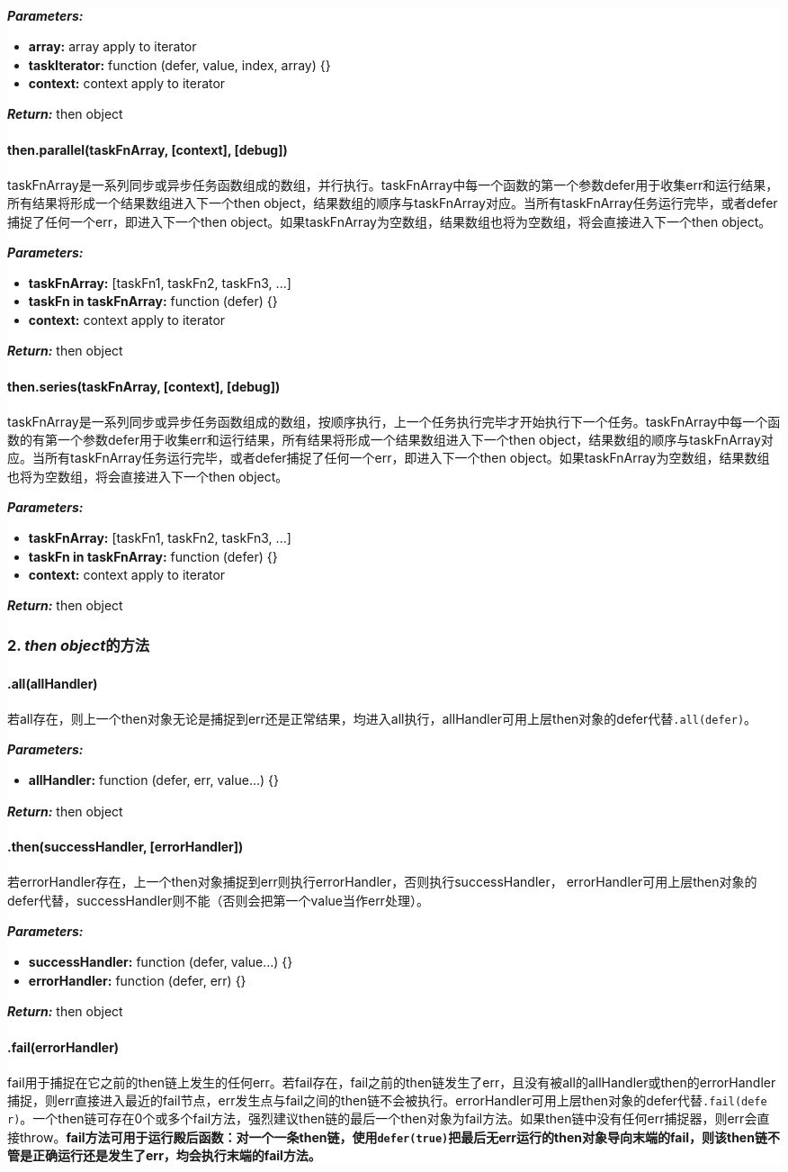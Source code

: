 ***Parameters:***

+ **array:** array apply to iterator
+ **taskIterator:** function (defer, value, index, array) {}
+ **context:** context apply to iterator

***Return:*** then object


#### then.parallel(taskFnArray, [context], [debug])
taskFnArray是一系列同步或异步任务函数组成的数组，并行执行。taskFnArray中每一个函数的第一个参数defer用于收集err和运行结果，所有结果将形成一个结果数组进入下一个then object，结果数组的顺序与taskFnArray对应。当所有taskFnArray任务运行完毕，或者defer捕捉了任何一个err，即进入下一个then object。如果taskFnArray为空数组，结果数组也将为空数组，将会直接进入下一个then object。

***Parameters:***

+ **taskFnArray:** [taskFn1, taskFn2, taskFn3, ...]
+ **taskFn in taskFnArray:** function (defer) {}
+ **context:** context apply to iterator

***Return:*** then object

#### then.series(taskFnArray, [context], [debug])
taskFnArray是一系列同步或异步任务函数组成的数组，按顺序执行，上一个任务执行完毕才开始执行下一个任务。taskFnArray中每一个函数的有第一个参数defer用于收集err和运行结果，所有结果将形成一个结果数组进入下一个then object，结果数组的顺序与taskFnArray对应。当所有taskFnArray任务运行完毕，或者defer捕捉了任何一个err，即进入下一个then object。如果taskFnArray为空数组，结果数组也将为空数组，将会直接进入下一个then object。

***Parameters:***

+ **taskFnArray:** [taskFn1, taskFn2, taskFn3, ...]
+ **taskFn in taskFnArray:** function (defer) {}
+ **context:** context apply to iterator

***Return:*** then object


### 2. *then object*的方法

#### .all(allHandler)
若all存在，则上一个then对象无论是捕捉到err还是正常结果，均进入all执行，allHandler可用上层then对象的defer代替`.all(defer)`。

***Parameters:***

+ **allHandler:** function (defer, err, value…) {}

***Return:*** then object

#### .then(successHandler, [errorHandler])
若errorHandler存在，上一个then对象捕捉到err则执行errorHandler，否则执行successHandler， errorHandler可用上层then对象的defer代替，successHandler则不能（否则会把第一个value当作err处理）。

***Parameters:***

+ **successHandler:** function (defer, value…) {}
+ **errorHandler:** function (defer, err) {}

***Return:*** then object

#### .fail(errorHandler)
fail用于捕捉在它之前的then链上发生的任何err。若fail存在，fail之前的then链发生了err，且没有被all的allHandler或then的errorHandler捕捉，则err直接进入最近的fail节点，err发生点与fail之间的then链不会被执行。errorHandler可用上层then对象的defer代替`.fail(defer)`。一个then链可存在0个或多个fail方法，强烈建议then链的最后一个then对象为fail方法。如果then链中没有任何err捕捉器，则err会直接throw。**fail方法可用于运行殿后函数：对一个一条then链，使用`defer(true)`把最后无err运行的then对象导向末端的fail，则该then链不管是正确运行还是发生了err，均会执行末端的fail方法。**
